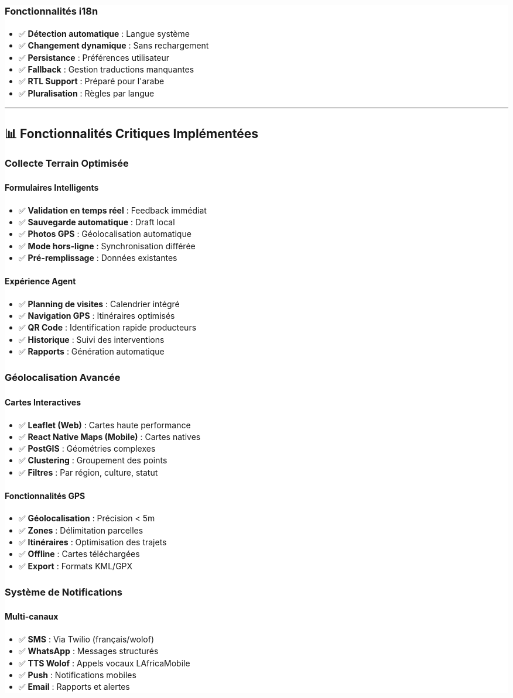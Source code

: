 ### **Fonctionnalités i18n**
- ✅ **Détection automatique** : Langue système
- ✅ **Changement dynamique** : Sans rechargement
- ✅ **Persistance** : Préférences utilisateur
- ✅ **Fallback** : Gestion traductions manquantes
- ✅ **RTL Support** : Préparé pour l'arabe
- ✅ **Pluralisation** : Règles par langue

---

## 📊 Fonctionnalités Critiques Implémentées

### **Collecte Terrain Optimisée**

#### **Formulaires Intelligents**
- ✅ **Validation en temps réel** : Feedback immédiat
- ✅ **Sauvegarde automatique** : Draft local
- ✅ **Photos GPS** : Géolocalisation automatique
- ✅ **Mode hors-ligne** : Synchronisation différée
- ✅ **Pré-remplissage** : Données existantes

#### **Expérience Agent**
- ✅ **Planning de visites** : Calendrier intégré
- ✅ **Navigation GPS** : Itinéraires optimisés
- ✅ **QR Code** : Identification rapide producteurs
- ✅ **Historique** : Suivi des interventions
- ✅ **Rapports** : Génération automatique

### **Géolocalisation Avancée**

#### **Cartes Interactives**
- ✅ **Leaflet (Web)** : Cartes haute performance
- ✅ **React Native Maps (Mobile)** : Cartes natives
- ✅ **PostGIS** : Géométries complexes
- ✅ **Clustering** : Groupement des points
- ✅ **Filtres** : Par région, culture, statut

#### **Fonctionnalités GPS**
- ✅ **Géolocalisation** : Précision < 5m
- ✅ **Zones** : Délimitation parcelles
- ✅ **Itinéraires** : Optimisation des trajets
- ✅ **Offline** : Cartes téléchargées
- ✅ **Export** : Formats KML/GPX

### **Système de Notifications**

#### **Multi-canaux**
- ✅ **SMS** : Via Twilio (français/wolof)
- ✅ **WhatsApp** : Messages structurés
- ✅ **TTS Wolof** : Appels vocaux LAfricaMobile
- ✅ **Push** : Notifications mobiles
- ✅ **Email** : Rapports et alertes

